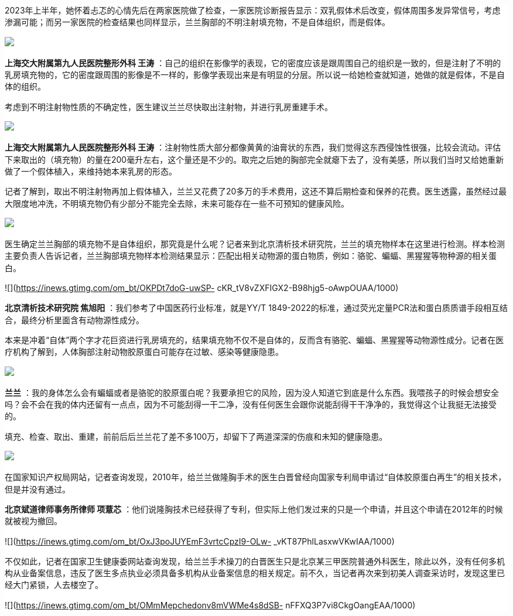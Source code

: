2023年上半年，她怀着忐忑的心情先后在两家医院做了检查，一家医院诊断报告显示：双乳假体术后改变，假体周围多发异常信号，考虑渗漏可能；而另一家医院的检查结果也同样显示，兰兰胸部的不明注射填充物，不是自体组织，而是假体。

![](https://inews.gtimg.com/om_bt/O_fluD2P5gSVkOhfxiSqDwBjY2Qypva5yvvZ6AOklAhAYAA/1000)

**上海交大附属第九人民医院整形外科 王涛**
：自己的组织在影像学的表现，它的密度应该是跟周围自己的组织是一致的，但是注射了不明的乳房填充物的，它的密度跟周围的影像是不一样的，影像学表现出来是有明显的分层。所以说一给她检查就知道，她做的就是假体，不是自体的组织。

考虑到不明注射物性质的不确定性，医生建议兰兰尽快取出注射物，并进行乳房重建手术。

![](https://inews.gtimg.com/om_bt/OILFc38-Z8C2unVW2kpmj35U2MXGZftU5oGbxTSWWK-9EAA/1000)

**上海交大附属第九人民医院整形外科 王涛**
：注射物性质大部分都像黄黄的油膏状的东西，我们觉得这东西侵蚀性很强，比较会流动。评估下来取出的（填充物）的量在200毫升左右，这个量还是不少的。取完之后她的胸部完全就瘪下去了，没有美感，所以我们当时又给她重新做了一个假体植入，来维持她本来乳房的形态。

记者了解到，取出不明注射物再加上假体植入，兰兰又花费了20多万的手术费用，这还不算后期检查和保养的花费。医生透露，虽然经过最大限度地冲洗，不明填充物仍有少部分不能完全去除，未来可能存在一些不可预知的健康风险。

![](https://inews.gtimg.com/om_bt/O53AJiib8ZITrnZzhQJNeJZhihKaf8OqlcyT9_GkPLlfAAA/1000)

医生确定兰兰胸部的填充物不是自体组织，那究竟是什么呢？记者来到北京清析技术研究院，兰兰的填充物样本在这里进行检测。样本检测主要负责人告诉记者，兰兰胸部填充物样本检测结果显示：匹配出相关动物源的蛋白物质，例如：骆驼、蝙蝠、黑猩猩等物种源的相关蛋白。

![](https://inews.gtimg.com/om_bt/OKPDt7doG-uwSP-
cKR_tV8vZXFIGX2-B98hjg5-oAwpOUAA/1000)

**北京清析技术研究院 焦旭阳** ：我们参考了中国医药行业标准，就是YY/T
1849-2022的标准，通过荧光定量PCR法和蛋白质质谱手段相互结合，最终分析里面含有动物源性成分。

本来是冲着“自体”两个字才花巨资进行乳房填充的，结果填充物不仅不是自体的，反而含有骆驼、蝙蝠、黑猩猩等动物源性成分。记者在医疗机构了解到，人体胸部注射动物胶原蛋白可能存在过敏、感染等健康隐患。

![](https://inews.gtimg.com/om_bt/OTVQysSurekWtJzxTlA8jVqBcG3NmZRYRNfk4ilPxE9CMAA/1000)

**兰兰**
：我的身体怎么会有蝙蝠或者是骆驼的胶原蛋白呢？我要承担它的风险，因为没人知道它到底是什么东西。我喂孩子的时候会想安全吗？会不会在我的体内还留有一点点，因为不可能刮得一干二净，没有任何医生会跟你说能刮得干干净净的，我觉得这个让我挺无法接受的。

填充、检查、取出、重建，前前后后兰兰花了差不多100万，却留下了两道深深的伤痕和未知的健康隐患。

![](https://inews.gtimg.com/om_bt/OjEhllL_ajusu8jCC4-Bc32ct1TU6e0-hBQ0HOFt3-XJsAA/1000)

在国家知识产权局网站，记者查询发现，2010年，给兰兰做隆胸手术的医生白晋曾经向国家专利局申请过“自体胶原蛋白再生”的相关技术，但是并没有通过。

**北京斌道律师事务所律师 项薏芯** ：他们说隆胸技术已经获得了专利，但实际上他们发过来的只是一个申请，并且这个申请在2012年的时候就被视为撤回。

![](https://inews.gtimg.com/om_bt/OxJ3poJUYEmF3vrtcCpzI9-OLw-
_vKT87PhlLasxwVKwIAA/1000)

不仅如此，记者在国家卫生健康委网站查询发现，给兰兰手术操刀的白晋医生只是北京某三甲医院普通外科医生，除此以外，没有任何多机构从业备案信息，违反了医生多点执业必须具备多机构从业备案信息的相关规定。前不久，当记者再次来到初美人调查采访时，发现这里已经大门紧锁，人去楼空了。

![](https://inews.gtimg.com/om_bt/OMmMepchedonv8mVWMe4s8dSB-
nFFXQ3P7vi8CkgOangEAA/1000)
